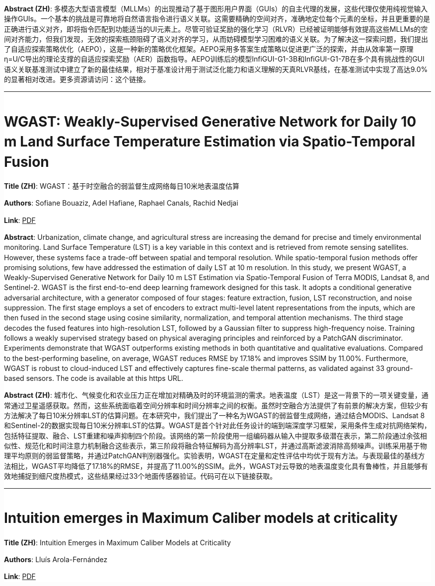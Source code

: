**Abstract (ZH)**: 多模态大型语言模型（MLLMs）的出现推动了基于图形用户界面（GUIs）的自主代理的发展，这些代理仅使用纯视觉输入操作GUIs。一个基本的挑战是可靠地将自然语言指令进行语义关联。这需要精确的空间对齐，准确地定位每个元素的坐标，并且更重要的是正确进行语义对齐，即将指令匹配到功能适当的UI元素上。尽管可验证奖励的强化学习（RLVR）已经被证明能够有效提高这些MLLMs的空间对齐能力，但我们发现，无效的探索瓶颈阻碍了语义对齐的学习，从而妨碍模型学习困难的语义关联。为了解决这一探索问题，我们提出了自适应探索策略优化（AEPO），这是一种新的策略优化框架。AEPO采用多答案生成策略以促进更广泛的探索，并由从效率第一原理η=U/C导出的理论支撑的自适应探索奖励（AER）函数指导。AEPO训练后的模型InfiGUI-G1-3B和InfiGUI-G1-7B在多个具有挑战性的GUI语义关联基准测试中建立了新的最佳结果，相对于基准设计用于测试泛化能力和语义理解的天真RLVR基线，在基准测试中实现了高达9.0%的显著相对改进。更多资源请访问：这个链接。 

---
# WGAST: Weakly-Supervised Generative Network for Daily 10 m Land Surface Temperature Estimation via Spatio-Temporal Fusion 

**Title (ZH)**: WGAST：基于时空融合的弱监督生成网络每日10米地表温度估算 

**Authors**: Sofiane Bouaziz, Adel Hafiane, Raphael Canals, Rachid Nedjai  

**Link**: [PDF](https://arxiv.org/pdf/2508.06485)  

**Abstract**: Urbanization, climate change, and agricultural stress are increasing the demand for precise and timely environmental monitoring. Land Surface Temperature (LST) is a key variable in this context and is retrieved from remote sensing satellites. However, these systems face a trade-off between spatial and temporal resolution. While spatio-temporal fusion methods offer promising solutions, few have addressed the estimation of daily LST at 10 m resolution. In this study, we present WGAST, a Weakly-Supervised Generative Network for Daily 10 m LST Estimation via Spatio-Temporal Fusion of Terra MODIS, Landsat 8, and Sentinel-2. WGAST is the first end-to-end deep learning framework designed for this task. It adopts a conditional generative adversarial architecture, with a generator composed of four stages: feature extraction, fusion, LST reconstruction, and noise suppression. The first stage employs a set of encoders to extract multi-level latent representations from the inputs, which are then fused in the second stage using cosine similarity, normalization, and temporal attention mechanisms. The third stage decodes the fused features into high-resolution LST, followed by a Gaussian filter to suppress high-frequency noise. Training follows a weakly supervised strategy based on physical averaging principles and reinforced by a PatchGAN discriminator. Experiments demonstrate that WGAST outperforms existing methods in both quantitative and qualitative evaluations. Compared to the best-performing baseline, on average, WGAST reduces RMSE by 17.18% and improves SSIM by 11.00%. Furthermore, WGAST is robust to cloud-induced LST and effectively captures fine-scale thermal patterns, as validated against 33 ground-based sensors. The code is available at this https URL. 

**Abstract (ZH)**: 城市化、气候变化和农业压力正在增加对精确及时的环境监测的需求。地表温度（LST）是这一背景下的一项关键变量，通常通过卫星遥感获取。然而，这些系统面临着空间分辨率和时间分辨率之间的权衡。虽然时空融合方法提供了有前景的解决方案，但较少有方法解决了每日10米分辨率LST的估算问题。在本研究中，我们提出了一种名为WGAST的弱监督生成网络，通过结合MODIS、Landsat 8和Sentinel-2的数据实现每日10米分辨率LST的估算。WGAST是首个针对此任务设计的端到端深度学习框架，采用条件生成对抗网络架构，包括特征提取、融合、LST重建和噪声抑制四个阶段。该网络的第一阶段使用一组编码器从输入中提取多级潜在表示，第二阶段通过余弦相似性、规范化和时间注意力机制融合这些表示，第三阶段将融合特征解码为高分辨率LST，并通过高斯滤波消除高频噪声。训练采用基于物理平均原则的弱监督策略，并通过PatchGAN判别器强化。实验表明，WGAST在定量和定性评估中均优于现有方法。与表现最佳的基线方法相比，WGAST平均降低了17.18%的RMSE，并提高了11.00%的SSIM。此外，WGAST对云导致的地表温度变化具有鲁棒性，并且能够有效地捕捉到细尺度热模式，这些结果经过33个地面传感器验证。代码可在以下链接获取。 

---
# Intuition emerges in Maximum Caliber models at criticality 

**Title (ZH)**: Intuition Emerges in Maximum Caliber Models at Criticality 

**Authors**: Lluís Arola-Fernández  

**Link**: [PDF](https://arxiv.org/pdf/2508.06477)  

